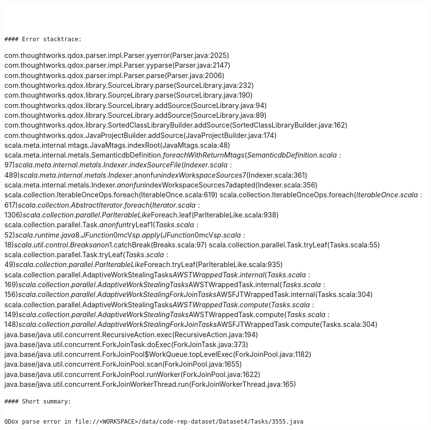 ```



#### Error stacktrace:

```
com.thoughtworks.qdox.parser.impl.Parser.yyerror(Parser.java:2025)
	com.thoughtworks.qdox.parser.impl.Parser.yyparse(Parser.java:2147)
	com.thoughtworks.qdox.parser.impl.Parser.parse(Parser.java:2006)
	com.thoughtworks.qdox.library.SourceLibrary.parse(SourceLibrary.java:232)
	com.thoughtworks.qdox.library.SourceLibrary.parse(SourceLibrary.java:190)
	com.thoughtworks.qdox.library.SourceLibrary.addSource(SourceLibrary.java:94)
	com.thoughtworks.qdox.library.SourceLibrary.addSource(SourceLibrary.java:89)
	com.thoughtworks.qdox.library.SortedClassLibraryBuilder.addSource(SortedClassLibraryBuilder.java:162)
	com.thoughtworks.qdox.JavaProjectBuilder.addSource(JavaProjectBuilder.java:174)
	scala.meta.internal.mtags.JavaMtags.indexRoot(JavaMtags.scala:48)
	scala.meta.internal.metals.SemanticdbDefinition$.foreachWithReturnMtags(SemanticdbDefinition.scala:97)
	scala.meta.internal.metals.Indexer.indexSourceFile(Indexer.scala:489)
	scala.meta.internal.metals.Indexer.$anonfun$indexWorkspaceSources$7(Indexer.scala:361)
	scala.meta.internal.metals.Indexer.$anonfun$indexWorkspaceSources$7$adapted(Indexer.scala:356)
	scala.collection.IterableOnceOps.foreach(IterableOnce.scala:619)
	scala.collection.IterableOnceOps.foreach$(IterableOnce.scala:617)
	scala.collection.AbstractIterator.foreach(Iterator.scala:1306)
	scala.collection.parallel.ParIterableLike$Foreach.leaf(ParIterableLike.scala:938)
	scala.collection.parallel.Task.$anonfun$tryLeaf$1(Tasks.scala:52)
	scala.runtime.java8.JFunction0$mcV$sp.apply(JFunction0$mcV$sp.scala:18)
	scala.util.control.Breaks$$anon$1.catchBreak(Breaks.scala:97)
	scala.collection.parallel.Task.tryLeaf(Tasks.scala:55)
	scala.collection.parallel.Task.tryLeaf$(Tasks.scala:49)
	scala.collection.parallel.ParIterableLike$Foreach.tryLeaf(ParIterableLike.scala:935)
	scala.collection.parallel.AdaptiveWorkStealingTasks$AWSTWrappedTask.internal(Tasks.scala:169)
	scala.collection.parallel.AdaptiveWorkStealingTasks$AWSTWrappedTask.internal$(Tasks.scala:156)
	scala.collection.parallel.AdaptiveWorkStealingForkJoinTasks$AWSFJTWrappedTask.internal(Tasks.scala:304)
	scala.collection.parallel.AdaptiveWorkStealingTasks$AWSTWrappedTask.compute(Tasks.scala:149)
	scala.collection.parallel.AdaptiveWorkStealingTasks$AWSTWrappedTask.compute$(Tasks.scala:148)
	scala.collection.parallel.AdaptiveWorkStealingForkJoinTasks$AWSFJTWrappedTask.compute(Tasks.scala:304)
	java.base/java.util.concurrent.RecursiveAction.exec(RecursiveAction.java:194)
	java.base/java.util.concurrent.ForkJoinTask.doExec(ForkJoinTask.java:373)
	java.base/java.util.concurrent.ForkJoinPool$WorkQueue.topLevelExec(ForkJoinPool.java:1182)
	java.base/java.util.concurrent.ForkJoinPool.scan(ForkJoinPool.java:1655)
	java.base/java.util.concurrent.ForkJoinPool.runWorker(ForkJoinPool.java:1622)
	java.base/java.util.concurrent.ForkJoinWorkerThread.run(ForkJoinWorkerThread.java:165)
```
#### Short summary: 

QDox parse error in file://<WORKSPACE>/data/code-rep-dataset/Dataset4/Tasks/3555.java